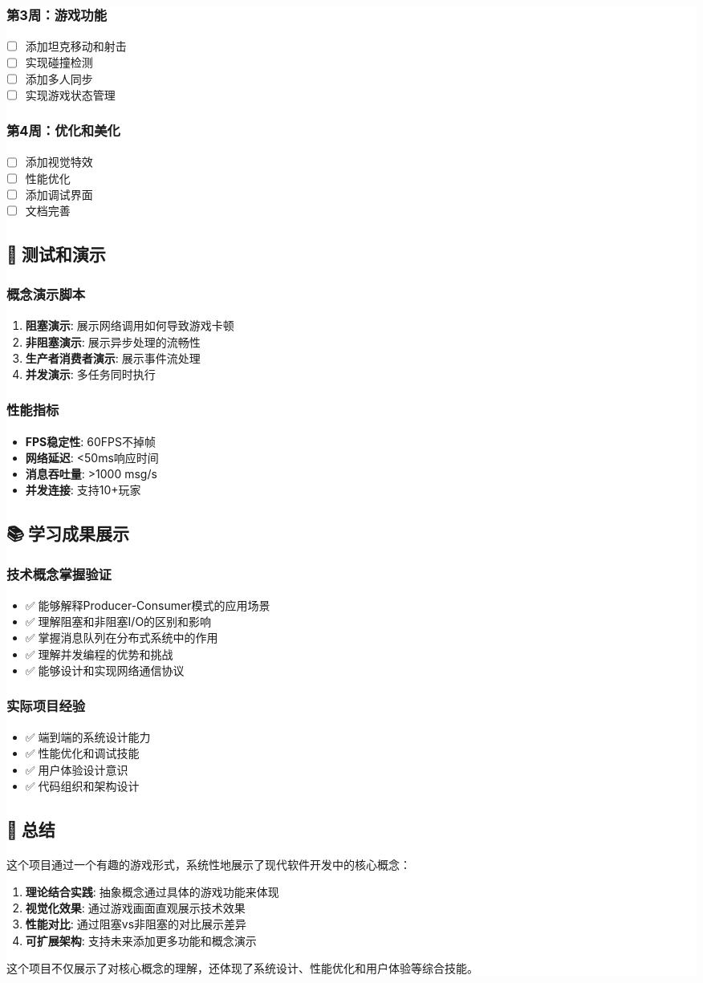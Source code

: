 ### **第3周：游戏功能**
- [ ] 添加坦克移动和射击
- [ ] 实现碰撞检测
- [ ] 添加多人同步
- [ ] 实现游戏状态管理

### **第4周：优化和美化**
- [ ] 添加视觉特效
- [ ] 性能优化
- [ ] 添加调试界面
- [ ] 文档完善

## 🧪 **测试和演示**

### **概念演示脚本**
1. **阻塞演示**: 展示网络调用如何导致游戏卡顿
2. **非阻塞演示**: 展示异步处理的流畅性
3. **生产者消费者演示**: 展示事件流处理
4. **并发演示**: 多任务同时执行

### **性能指标**
- **FPS稳定性**: 60FPS不掉帧
- **网络延迟**: <50ms响应时间
- **消息吞吐量**: >1000 msg/s
- **并发连接**: 支持10+玩家

## 📚 **学习成果展示**

### **技术概念掌握验证**
- ✅ 能够解释Producer-Consumer模式的应用场景
- ✅ 理解阻塞和非阻塞I/O的区别和影响
- ✅ 掌握消息队列在分布式系统中的作用
- ✅ 理解并发编程的优势和挑战
- ✅ 能够设计和实现网络通信协议

### **实际项目经验**
- ✅ 端到端的系统设计能力
- ✅ 性能优化和调试技能
- ✅ 用户体验设计意识
- ✅ 代码组织和架构设计

## 🎯 **总结**

这个项目通过一个有趣的游戏形式，系统性地展示了现代软件开发中的核心概念：

1. **理论结合实践**: 抽象概念通过具体的游戏功能来体现
2. **视觉化效果**: 通过游戏画面直观展示技术效果
3. **性能对比**: 通过阻塞vs非阻塞的对比展示差异
4. **可扩展架构**: 支持未来添加更多功能和概念演示

这个项目不仅展示了对核心概念的理解，还体现了系统设计、性能优化和用户体验等综合技能。 